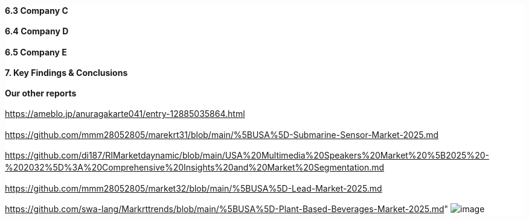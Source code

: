 <strong>6.3 Company C</strong>

<strong>6.4 Company D</strong>

<strong>6.5 Company E</strong>

<strong>7. Key Findings & Conclusions</strong>

<strong>Our other reports</strong>

<a href=https://ameblo.jp/anuragakarte041/entry-12885035864.html>https://ameblo.jp/anuragakarte041/entry-12885035864.html</a>

<a href=https://github.com/mmm28052805/marekrt31/blob/main/%5BUSA%5D-Submarine-Sensor-Market-2025.md>https://github.com/mmm28052805/marekrt31/blob/main/%5BUSA%5D-Submarine-Sensor-Market-2025.md</a>

<a href=https://github.com/di187/RIMarketdaynamic/blob/main/USA%20Multimedia%20Speakers%20Market%20%5B2025%20-%202032%5D%3A%20Comprehensive%20Insights%20and%20Market%20Segmentation.md>https://github.com/di187/RIMarketdaynamic/blob/main/USA%20Multimedia%20Speakers%20Market%20%5B2025%20-%202032%5D%3A%20Comprehensive%20Insights%20and%20Market%20Segmentation.md</a>

<a href=https://github.com/mmm28052805/market32/blob/main/%5BUSA%5D-Lead-Market-2025.md>https://github.com/mmm28052805/market32/blob/main/%5BUSA%5D-Lead-Market-2025.md</a>

<a href=https://github.com/swa-lang/Markrttrends/blob/main/%5BUSA%5D-Plant-Based-Beverages-Market-2025.md>https://github.com/swa-lang/Markrttrends/blob/main/%5BUSA%5D-Plant-Based-Beverages-Market-2025.md</a>"
![image](https://github.com/user-attachments/assets/14d638a8-c323-4d5f-8dfe-a0bfe83ccf0d)

